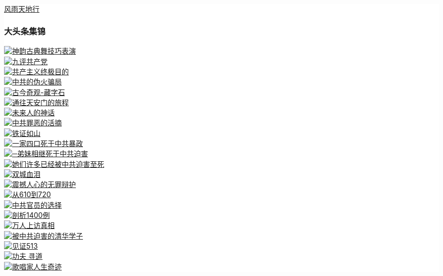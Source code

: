 <a href="https://glcdn.githack.com/szzdlab/oo/raw/master/jump2.htm?id=wcNAlbFM4kwgk8pQm38QibBRhtU6m7d4r0" rel="nofollow">风雨天地行</a></p></td></tr><tr><td width="707"><h3><p><strong>大头条集锦</strong></p></h3></td><td VALIGN=TOP rowspan=50><a href="https://glcdn.githack.com/szzdlab/oo/raw/master/jump2.htm?id=tNdTq8Zw5gg159Uli5F513xAi6pA7LZBh0R64" target="_blank"><img width="130" src="https://raw.githubusercontent.com/fvnwm2273/djy/master/gb/130/gudianwu.jpg" title="神韵古典舞技巧表演" alt="神韵古典舞技巧表演"></a><br><a href="https://glcdn.githack.com/szzdlab/oo/raw/master/jump2.htm?id=wxplpXtRkrkNgmk0h9BQhpZ1ru5kgK12" target="_blank"><img width="130" src="https://raw.githubusercontent.com/fvnwm2273/djy/master/gb/130/9ping.jpg" title="九评共产党" alt="九评共产党"></a><br><a href="https://glcdn.githack.com/szzdlab/oo/raw/master/jump2.htm?id=EVFAnQZn5vtNp5dw36Ul2os5nu9Biic6rPt7m0" target="_blank"><img width="130" src="https://raw.githubusercontent.com/fvnwm2273/djy/master/gb/130/communism.jpg" title="共产主义终极目的" alt="共产主义终极目的"></a><br><a href="https://glcdn.githack.com/szzdlab/oo/raw/master/jump2.htm?id=RpJRggtN2kk4ni1DbJp6oI17all6u_t54" target="_blank"><img width="130" src="https://raw.githubusercontent.com/fvnwm2273/djy/master/gb/130/weihuo.jpg" title="中共的伪火骗局" alt="中共的伪火骗局"></a><br><a href="https://glcdn.githack.com/szzdlab/oo/raw/master/jump2.htm?id=qSp7qR1jbfwRgfhB2994j0N51N54nqJ64" target="_blank"><img width="130" src="https://raw.githubusercontent.com/fvnwm2273/djy/master/gb/130/changzhi.jpg" title="古今奇观-藏字石" alt="古今奇观-藏字石"></a><br><a href="https://glcdn.githack.com/szzdlab/oo/raw/master/jump2.htm?id=gYNDpXFj8ysiaScCuMRmcMlkhblR2UFklt974" target="_blank"><img width="130" src="https://raw.githubusercontent.com/fvnwm2273/djy/master/gb/130/tianan.jpg" title="通往天安门的旅程" alt="通往天安门的旅程"></a><br><a href="https://glcdn.githack.com/szzdlab/oo/raw/master/jump2.htm?id=tNdTq8ZM6nI0n7J4m6kAj8h4m0Qmn0pQr0" target="_blank"><img width="130" src="https://raw.githubusercontent.com/fvnwm2273/djy/master/gb/130/weilai.jpg" title="未来人的神话" alt="未来人的神话"></a><br><a href="https://glcdn.githack.com/szzdlab/oo/raw/master/jump2.htm?id=rT5nqS535lc13thAintwhfZkhr5wssdQhE12" target="_blank"><img width="130" src="https://raw.githubusercontent.com/fvnwm2273/djy/master/gb/130/ji-zy.jpg" title="中共罪恶的活摘" alt="中共罪恶的活摘"></a><br><a href="https://glcdn.githack.com/szzdlab/oo/raw/master/jump2.htm?id=1JZStIJyd-w3eB8nrxV78-hDtW9CebJDqI544" target="_blank"><img width="130" src="https://raw.githubusercontent.com/fvnwm2273/djy/master/gb/130/huozhai.jpg" title="铁证如山" alt="铁证如山"></a><br><a href="https://glcdn.githack.com/szzdlab/oo/raw/master/jump2.htm?id=mWF7rNhz8EMicC5kjiNMi09AjupMt7V5mR12" target="_blank"><img width="130" src="https://raw.githubusercontent.com/fvnwm2273/djy/master/gb/130/4ke.jpg" title="一家四口死于中共暴政" alt="一家四口死于中共暴政"></a><br><a href="https://glcdn.githack.com/szzdlab/oo/raw/master/jump2.htm?id=A8xAkfpg6vEN0kZQg0Vhnm15n0xhplxAjD12" target="_blank"><img width="130" src="https://raw.githubusercontent.com/fvnwm2273/djy/master/gb/130/jie-di.jpg" title="─弟妹相继死于中共迫害" alt="─弟妹相继死于中共迫害"></a><br><a href="https://glcdn.githack.com/szzdlab/oo/raw/master/jump2.htm?id=8AhCvz9ieXUPfEdTvAFjuON7sIhjgNNCqX12" target="_blank"><img width="130" src="https://raw.githubusercontent.com/fvnwm2273/djy/master/gb/130/ma-sj.jpg" title="她们许多已经被中共迫害至死" alt="她们许多已经被中共迫害至死"></a><br><a href="https://glcdn.githack.com/szzdlab/oo/raw/master/jump2.htm?id=4ExCsLpye-EP8QZSowVjvS17vwxjhRxCr712" target="_blank"><img width="130" src="https://raw.githubusercontent.com/fvnwm2273/djy/master/gb/130/shuan-cxl.jpg" title="双城血泪" alt="双城血泪"></a><br><a href="https://glcdn.githack.com/szzdlab/oo/raw/master/jump2.htm?id=OuV5gtxx1aoNgq1ljhY6pCFCsGIRqWNnk0" target="_blank"><img width="130" src="https://raw.githubusercontent.com/fvnwm2273/djy/master/gb/130/wu-zbh.jpg" title="震撼人心的无罪辩护" alt="震撼人心的无罪辩护"></a><br><a href="https://glcdn.githack.com/szzdlab/oo/raw/master/jump2.htm?id=zfBkkeB04sI11lNAgvZxnntln3BxqkJQjw12" target="_blank"><img width="130" src="https://raw.githubusercontent.com/fvnwm2273/djy/master/gb/130/6c10-720.jpg" title="从610到720" alt="从610到720"></a><br><a href="https://glcdn.githack.com/szzdlab/oo/raw/master/jump2.htm?id=yeV4kdxM5roMka1kn10kllJlhrwCm5RAo0" target="_blank"><img width="130" src="https://raw.githubusercontent.com/fvnwm2273/djy/master/gb/130/xian-z.jpg" title="中共官员的选择" alt="中共官员的选择"></a><br><a href="https://glcdn.githack.com/szzdlab/oo/raw/master/jump2.htm?id=B9JQk0t07rQ171olkt947r1BkuVA5DtBj8l64" target="_blank"><img width="130" src="https://raw.githubusercontent.com/fvnwm2273/djy/master/gb/130/1400l.jpg" title="剖析1400例" alt="剖析1400例"></a><br><a href="https://glcdn.githack.com/szzdlab/oo/raw/master/jump2.htm?id=Xn5limVycO8jdGYDpABn9ABmqDBTfcVnoxV44" target="_blank"><img width="130" src="https://raw.githubusercontent.com/fvnwm2273/djy/master/gb/130/425.jpg" title="万人上访真相" alt="万人上访真相"></a><br><a href="https://glcdn.githack.com/szzdlab/oo/raw/master/jump2.htm?id=F5tQn4dM7t4w7b95m5B1mtRRkdd1oi97tp12" target="_blank"><img width="130" src="https://raw.githubusercontent.com/fvnwm2273/djy/master/gb/130/qing-h.jpg" title="被中共迫害的清华学子" alt="被中共迫害的清华学子"></a><br><a href="https://glcdn.githack.com/szzdlab/oo/raw/master/jump2.htm?id=Trlljil12c4huwVSsHESoz5SvBo5o-J7l0" target="_blank"><img width="130" src="https://raw.githubusercontent.com/fvnwm2273/djy/master/gb/130/jian-z513.jpg" title="见证513" alt="见证513"></a><br><a href="https://glcdn.githack.com/szzdlab/oo/raw/master/jump2.htm?id=UkhBjj9N2703cJEnpFp7aDNCryFD8jdCoAB44" target="_blank"><img width="130" src="https://raw.githubusercontent.com/fvnwm2273/djy/master/gb/130/gongfu.jpg" title="功夫 寻道" alt="功夫 寻道"></a><br><a href="https://glcdn.githack.com/szzdlab/oo/raw/master/jump2.htm?id=yeV4kdxM4owN64k5j2ZR7utRltdk6GhRif164" target="_blank"><img width="130" src="https://raw.githubusercontent.com/fvnwm2273/djy/master/gb/130/guangguimian.jpg" title="歌唱家人生奇迹" alt="歌唱家人生奇迹"></a><br>
